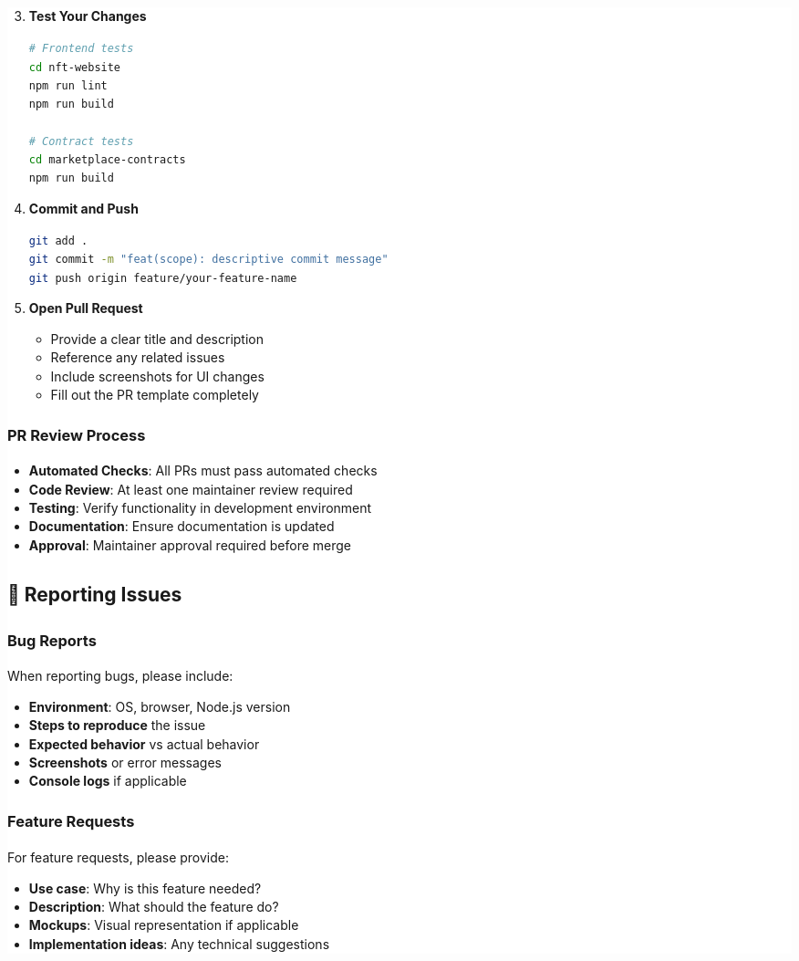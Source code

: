 3. **Test Your Changes**
   ```bash
   # Frontend tests
   cd nft-website
   npm run lint
   npm run build
   
   # Contract tests
   cd marketplace-contracts
   npm run build
   ```

4. **Commit and Push**
   ```bash
   git add .
   git commit -m "feat(scope): descriptive commit message"
   git push origin feature/your-feature-name
   ```

5. **Open Pull Request**
   - Provide a clear title and description
   - Reference any related issues
   - Include screenshots for UI changes
   - Fill out the PR template completely

### PR Review Process

- **Automated Checks**: All PRs must pass automated checks
- **Code Review**: At least one maintainer review required
- **Testing**: Verify functionality in development environment
- **Documentation**: Ensure documentation is updated
- **Approval**: Maintainer approval required before merge

## 🐛 Reporting Issues

### Bug Reports

When reporting bugs, please include:

- **Environment**: OS, browser, Node.js version
- **Steps to reproduce** the issue
- **Expected behavior** vs actual behavior
- **Screenshots** or error messages
- **Console logs** if applicable

### Feature Requests

For feature requests, please provide:

- **Use case**: Why is this feature needed?
- **Description**: What should the feature do?
- **Mockups**: Visual representation if applicable
- **Implementation ideas**: Any technical suggestions
